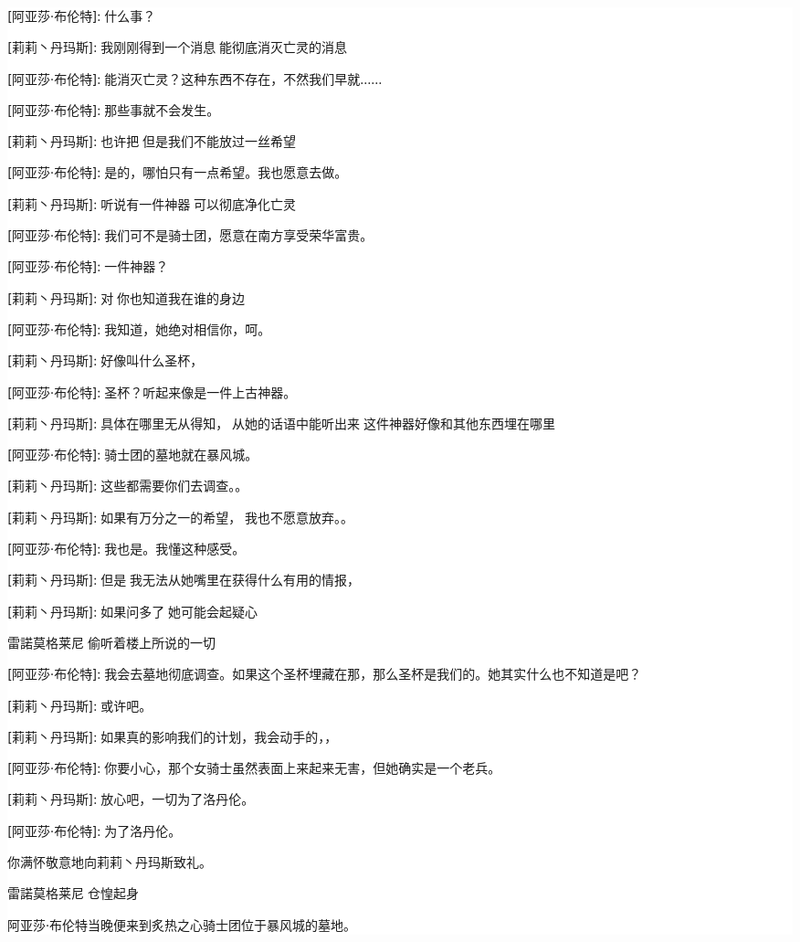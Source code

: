 \[阿亚莎·布伦特\]: 什么事？



\[莉莉丶丹玛斯\]: 我刚刚得到一个消息 能彻底消灭亡灵的消息

\[阿亚莎·布伦特\]: 能消灭亡灵？这种东西不存在，不然我们早就……

\[阿亚莎·布伦特\]: 那些事就不会发生。

\[莉莉丶丹玛斯\]: 也许把 但是我们不能放过一丝希望

\[阿亚莎·布伦特\]: 是的，哪怕只有一点希望。我也愿意去做。

\[莉莉丶丹玛斯\]: 听说有一件神器 可以彻底净化亡灵

\[阿亚莎·布伦特\]: 我们可不是骑士团，愿意在南方享受荣华富贵。

\[阿亚莎·布伦特\]: 一件神器？

\[莉莉丶丹玛斯\]: 对 你也知道我在谁的身边

\[阿亚莎·布伦特\]: 我知道，她绝对相信你，呵。

\[莉莉丶丹玛斯\]: 好像叫什么圣杯，



\[阿亚莎·布伦特\]: 圣杯？听起来像是一件上古神器。

\[莉莉丶丹玛斯\]: 具体在哪里无从得知， 从她的话语中能听出来 这件神器好像和其他东西埋在哪里

\[阿亚莎·布伦特\]: 骑士团的墓地就在暴风城。

\[莉莉丶丹玛斯\]: 这些都需要你们去调查。。

\[莉莉丶丹玛斯\]: 如果有万分之一的希望， 我也不愿意放弃。。

\[阿亚莎·布伦特\]: 我也是。我懂这种感受。

\[莉莉丶丹玛斯\]: 但是 我无法从她嘴里在获得什么有用的情报，

\[莉莉丶丹玛斯\]: 如果问多了 她可能会起疑心

雷諾莫格莱尼 偷听着楼上所说的一切

\[阿亚莎·布伦特\]: 我会去墓地彻底调查。如果这个圣杯埋藏在那，那么圣杯是我们的。她其实什么也不知道是吧？

\[莉莉丶丹玛斯\]: 或许吧。

\[莉莉丶丹玛斯\]: 如果真的影响我们的计划，我会动手的，，

\[阿亚莎·布伦特\]: 你要小心，那个女骑士虽然表面上来起来无害，但她确实是一个老兵。

\[莉莉丶丹玛斯\]: 放心吧，一切为了洛丹伦。

\[阿亚莎·布伦特\]: 为了洛丹伦。

你满怀敬意地向莉莉丶丹玛斯致礼。

雷諾莫格莱尼 仓惶起身



阿亚莎·布伦特当晚便来到炙热之心骑士团位于暴风城的墓地。
